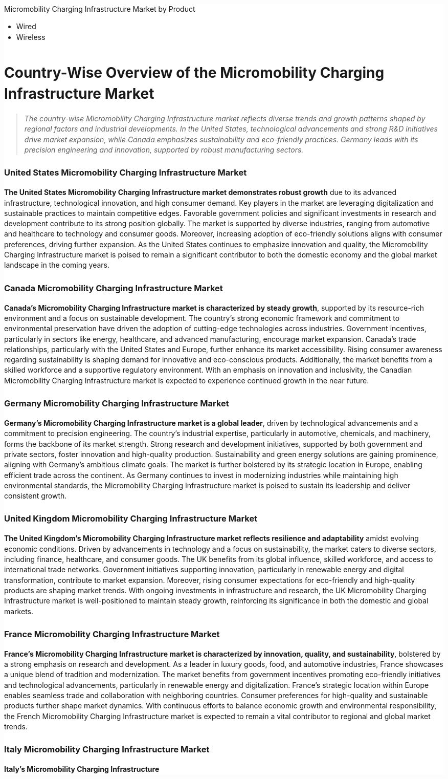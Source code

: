 Micromobility Charging Infrastructure Market by Product</h3><ul><li>Wired</li><li>Wireless</li></ul><h1><span class="">Country-Wise Overview of the Micromobility Charging Infrastructure Market<br /></span></h1><blockquote><p><em><span class="">The country-wise Micromobility Charging Infrastructure market reflects diverse trends and growth patterns shaped by regional factors and industrial developments. In the United States, technological advancements and strong R&amp;D initiatives drive market expansion, while Canada emphasizes sustainability and eco-friendly practices. Germany leads with its precision engineering and innovation, supported by robust manufacturing sectors.</span></em></p></blockquote><h3><strong>United States Micromobility Charging Infrastructure Market</strong></h3><p><strong>The United States Micromobility Charging Infrastructure market demonstrates robust growth</strong> due to its advanced infrastructure, technological innovation, and high consumer demand. Key players in the market are leveraging digitalization and sustainable practices to maintain competitive edges. Favorable government policies and significant investments in research and development contribute to its strong position globally. The market is supported by diverse industries, ranging from automotive and healthcare to technology and consumer goods. Moreover, increasing adoption of eco-friendly solutions aligns with consumer preferences, driving further expansion. As the United States continues to emphasize innovation and quality, the Micromobility Charging Infrastructure market is poised to remain a significant contributor to both the domestic economy and the global market landscape in the coming years.</p><h3><strong>Canada Micromobility Charging Infrastructure Market</strong></h3><p><strong>Canada&rsquo;s Micromobility Charging Infrastructure market is characterized by steady growth</strong>, supported by its resource-rich environment and a focus on sustainable development. The country&rsquo;s strong economic framework and commitment to environmental preservation have driven the adoption of cutting-edge technologies across industries. Government incentives, particularly in sectors like energy, healthcare, and advanced manufacturing, encourage market expansion. Canada&rsquo;s trade relationships, particularly with the United States and Europe, further enhance its market accessibility. Rising consumer awareness regarding sustainability is shaping demand for innovative and eco-conscious products. Additionally, the market benefits from a skilled workforce and a supportive regulatory environment. With an emphasis on innovation and inclusivity, the Canadian Micromobility Charging Infrastructure market is expected to experience continued growth in the near future.</p><h3><strong>Germany Micromobility Charging Infrastructure Market</strong></h3><p><strong>Germany&rsquo;s Micromobility Charging Infrastructure market is a global leader</strong>, driven by technological advancements and a commitment to precision engineering. The country&rsquo;s industrial expertise, particularly in automotive, chemicals, and machinery, forms the backbone of its market strength. Strong research and development initiatives, supported by both government and private sectors, foster innovation and high-quality production. Sustainability and green energy solutions are gaining prominence, aligning with Germany&rsquo;s ambitious climate goals. The market is further bolstered by its strategic location in Europe, enabling efficient trade across the continent. As Germany continues to invest in modernizing industries while maintaining high environmental standards, the Micromobility Charging Infrastructure market is poised to sustain its leadership and deliver consistent growth.</p><h3><strong>United Kingdom Micromobility Charging Infrastructure Market</strong></h3><p><strong>The United Kingdom&rsquo;s Micromobility Charging Infrastructure market reflects resilience and adaptability</strong> amidst evolving economic conditions. Driven by advancements in technology and a focus on sustainability, the market caters to diverse sectors, including finance, healthcare, and consumer goods. The UK benefits from its global influence, skilled workforce, and access to international trade networks. Government initiatives supporting innovation, particularly in renewable energy and digital transformation, contribute to market expansion. Moreover, rising consumer expectations for eco-friendly and high-quality products are shaping market trends. With ongoing investments in infrastructure and research, the UK Micromobility Charging Infrastructure market is well-positioned to maintain steady growth, reinforcing its significance in both the domestic and global markets.</p><h3><strong>France Micromobility Charging Infrastructure Market</strong></h3><p><strong>France&rsquo;s Micromobility Charging Infrastructure market is characterized by innovation, quality, and sustainability</strong>, bolstered by a strong emphasis on research and development. As a leader in luxury goods, food, and automotive industries, France showcases a unique blend of tradition and modernization. The market benefits from government incentives promoting eco-friendly initiatives and technological advancements, particularly in renewable energy and digitalization. France&rsquo;s strategic location within Europe enables seamless trade and collaboration with neighboring countries. Consumer preferences for high-quality and sustainable products further shape market dynamics. With continuous efforts to balance economic growth and environmental responsibility, the French Micromobility Charging Infrastructure market is expected to remain a vital contributor to regional and global market trends.</p><h3><strong>Italy Micromobility Charging Infrastructure Market</strong></h3><p><strong>Italy&rsquo;s Micromobility Charging Infrastructure